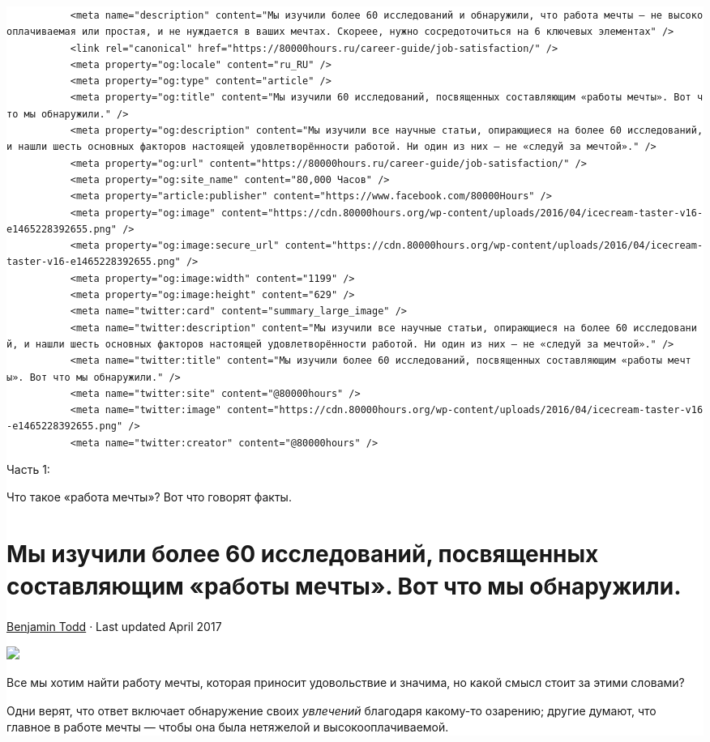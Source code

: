 ```
           <meta name="description" content="Мы изучили более 60 исследований и обнаружили, что работа мечты — не высокооплачиваемая или простая, и не нуждается в ваших мечтах. Скореее, нужно сосредоточиться на 6 ключевых элементах" />
           <link rel="canonical" href="https://80000hours.ru/career-guide/job-satisfaction/" />
           <meta property="og:locale" content="ru_RU" />
           <meta property="og:type" content="article" />
           <meta property="og:title" content="Мы изучили 60 исследований, посвященных составляющим «работы мечты». Вот что мы обнаружили." />
           <meta property="og:description" content="Мы изучили все научные статьи, опирающиеся на более 60 исследований, и нашли шесть основных факторов настоящей удовлетворённости работой. Ни один из них — не «следуй за мечтой»." />
           <meta property="og:url" content="https://80000hours.ru/career-guide/job-satisfaction/" />
           <meta property="og:site_name" content="80,000 Часов" />
           <meta property="article:publisher" content="https://www.facebook.com/80000Hours" />
           <meta property="og:image" content="https://cdn.80000hours.org/wp-content/uploads/2016/04/icecream-taster-v16-e1465228392655.png" />
           <meta property="og:image:secure_url" content="https://cdn.80000hours.org/wp-content/uploads/2016/04/icecream-taster-v16-e1465228392655.png" />
           <meta property="og:image:width" content="1199" />
           <meta property="og:image:height" content="629" />
           <meta name="twitter:card" content="summary_large_image" />
           <meta name="twitter:description" content="Мы изучили все научные статьи, опирающиеся на более 60 исследований, и нашли шесть основных факторов настоящей удовлетворённости работой. Ни один из них — не «следуй за мечтой»." />
           <meta name="twitter:title" content="Мы изучили более 60 исследований, посвященных составляющим «работы мечты». Вот что мы обнаружили." />
           <meta name="twitter:site" content="@80000hours" />
           <meta name="twitter:image" content="https://cdn.80000hours.org/wp-content/uploads/2016/04/icecream-taster-v16-e1465228392655.png" />
           <meta name="twitter:creator" content="@80000hours" />
```

Часть 1:

Что такое «работа мечты»? Вот что говорят факты.

# Мы изучили более 60 исследований, посвященных составляющим «работы мечты». Вот что мы обнаружили.

<span class="byline author vcard"><a href="https://80000hours.org/author/benjamin-todd/" rel="author" class="fn">Benjamin Todd</a></span> &middot; Last updated <time class="update" datetime="2017-04-07T00:00:00+00:00">April 2017</time>

![](https://cdn.80000hours.ru/cartoon_1.jpg)

Все мы хотим найти работу мечты, которая приносит удовольствие и значима, но какой смысл стоит за этими словами?

Одни верят, что ответ включает обнаружение своих *увлечений* благодаря какому-то озарению; другие думают, что главное в работе мечты — чтобы она была нетяжелой и высокооплачиваемой.
